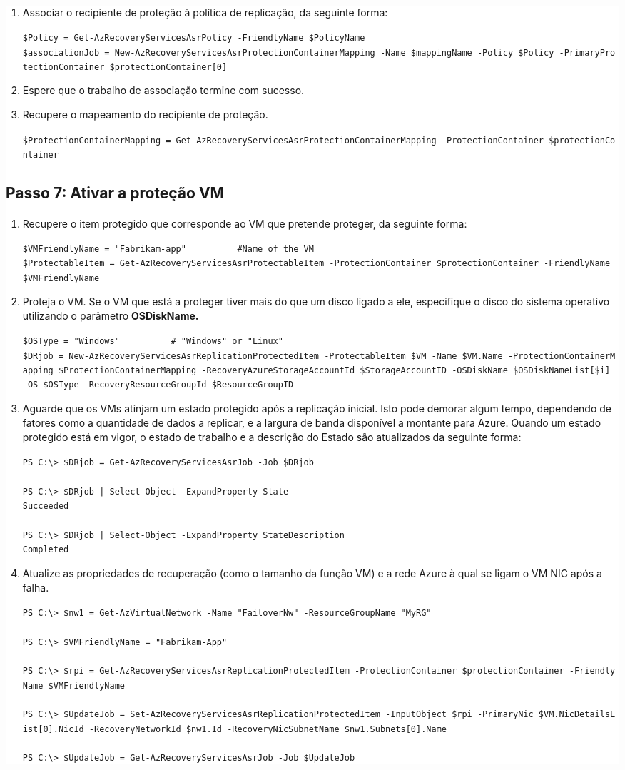 1. Associar o recipiente de proteção à política de replicação, da seguinte forma:

   ```azurepowershell
   $Policy = Get-AzRecoveryServicesAsrPolicy -FriendlyName $PolicyName
   $associationJob = New-AzRecoveryServicesAsrProtectionContainerMapping -Name $mappingName -Policy $Policy -PrimaryProtectionContainer $protectionContainer[0]
   ```

1. Espere que o trabalho de associação termine com sucesso.

1. Recupere o mapeamento do recipiente de proteção.

   ```azurepowershell
   $ProtectionContainerMapping = Get-AzRecoveryServicesAsrProtectionContainerMapping -ProtectionContainer $protectionContainer
   ```

## <a name="step-7-enable-vm-protection"></a>Passo 7: Ativar a proteção VM

1. Recupere o item protegido que corresponde ao VM que pretende proteger, da seguinte forma:

   ```azurepowershell
   $VMFriendlyName = "Fabrikam-app"          #Name of the VM
   $ProtectableItem = Get-AzRecoveryServicesAsrProtectableItem -ProtectionContainer $protectionContainer -FriendlyName $VMFriendlyName
   ```

1. Proteja o VM. Se o VM que está a proteger tiver mais do que um disco ligado a ele, especifique o disco do sistema operativo utilizando o parâmetro **OSDiskName.**

   ```azurepowershell
   $OSType = "Windows"          # "Windows" or "Linux"
   $DRjob = New-AzRecoveryServicesAsrReplicationProtectedItem -ProtectableItem $VM -Name $VM.Name -ProtectionContainerMapping $ProtectionContainerMapping -RecoveryAzureStorageAccountId $StorageAccountID -OSDiskName $OSDiskNameList[$i] -OS $OSType -RecoveryResourceGroupId $ResourceGroupID
   ```

1. Aguarde que os VMs atinjam um estado protegido após a replicação inicial. Isto pode demorar algum tempo, dependendo de fatores como a quantidade de dados a replicar, e a largura de banda disponível a montante para Azure. Quando um estado protegido está em vigor, o estado de trabalho e a descrição do Estado são atualizados da seguinte forma:

   ```console
   PS C:\> $DRjob = Get-AzRecoveryServicesAsrJob -Job $DRjob

   PS C:\> $DRjob | Select-Object -ExpandProperty State
   Succeeded

   PS C:\> $DRjob | Select-Object -ExpandProperty StateDescription
   Completed
   ```

1. Atualize as propriedades de recuperação (como o tamanho da função VM) e a rede Azure à qual se ligam o VM NIC após a falha.

   ```console
   PS C:\> $nw1 = Get-AzVirtualNetwork -Name "FailoverNw" -ResourceGroupName "MyRG"

   PS C:\> $VMFriendlyName = "Fabrikam-App"

   PS C:\> $rpi = Get-AzRecoveryServicesAsrReplicationProtectedItem -ProtectionContainer $protectionContainer -FriendlyName $VMFriendlyName

   PS C:\> $UpdateJob = Set-AzRecoveryServicesAsrReplicationProtectedItem -InputObject $rpi -PrimaryNic $VM.NicDetailsList[0].NicId -RecoveryNetworkId $nw1.Id -RecoveryNicSubnetName $nw1.Subnets[0].Name

   PS C:\> $UpdateJob = Get-AzRecoveryServicesAsrJob -Job $UpdateJob

   ```